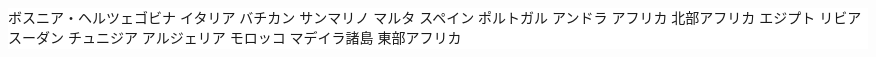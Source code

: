    <tr>
      <td>ボスニア・ヘルツェゴビナ</td>
      <td></td>
   </tr>
   <tr>
      <td>イタリア</td>
      <td></td>
   </tr>
   <tr>
      <td>バチカン</td>
      <td></td>
   </tr>
   <tr>
      <td>サンマリノ</td>
      <td></td>
   </tr>
   <tr>
      <td>マルタ</td>
      <td></td>
   </tr>
   <tr>
      <td>スペイン</td>
      <td></td>
   </tr>
   <tr>
      <td>ポルトガル</td>
      <td></td>
   </tr>
   <tr>
      <td>アンドラ</td>
      <td></td>
   </tr>
   <tr>
      <td rowspan="55">アフリカ</td>
      <td rowspan="7">北部アフリカ</td>
      <td>エジプト</td>
      <td></td>
   </tr>
   <tr>
      <td>リビア</td>
      <td></td>
   </tr>
   <tr>
      <td>スーダン</td>
      <td></td>
   </tr>
   <tr>
      <td>チュニジア</td>
      <td></td>
   </tr>
   <tr>
      <td>アルジェリア</td>
      <td></td>
   </tr>
   <tr>
      <td>モロッコ</td>
      <td></td>
   </tr>
   <tr>
      <td>マデイラ諸島</td>
      <td></td>
   </tr>
   <tr>
      <td rowspan="10">東部アフリカ</td>